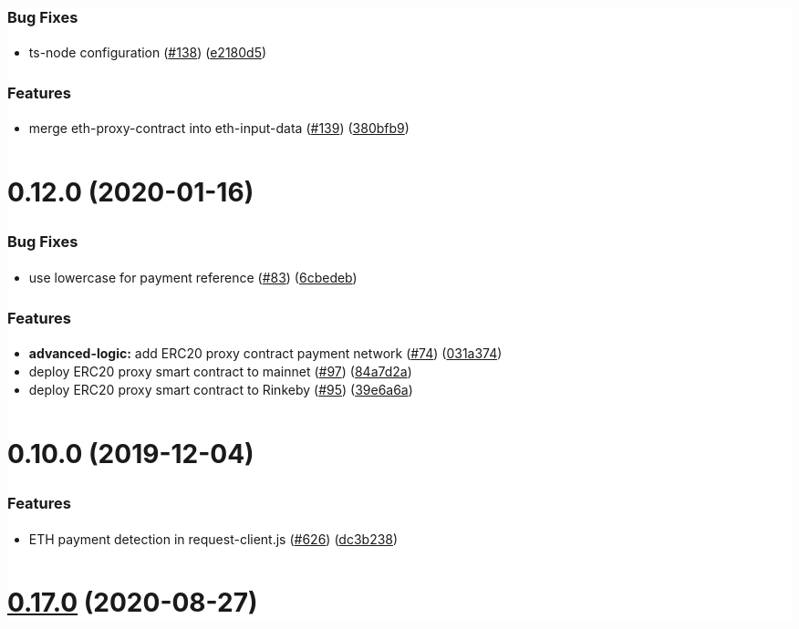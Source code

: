 
### Bug Fixes

* ts-node configuration ([#138](https://github.com/RequestNetwork/requestNetwork/issues/138)) ([e2180d5](https://github.com/RequestNetwork/requestNetwork/commit/e2180d507bd87116fdeb3466690b6df0c5187976))


### Features

* merge eth-proxy-contract into eth-input-data  ([#139](https://github.com/RequestNetwork/requestNetwork/issues/139)) ([380bfb9](https://github.com/RequestNetwork/requestNetwork/commit/380bfb9d036b04c5bb63d7dfef5f360bc40af985))



# 0.12.0 (2020-01-16)


### Bug Fixes

* use lowercase for payment reference ([#83](https://github.com/RequestNetwork/requestNetwork/issues/83)) ([6cbedeb](https://github.com/RequestNetwork/requestNetwork/commit/6cbedeb4d2e130d7ece1ba526cea9c17d6e545e0))


### Features

* **advanced-logic:** add ERC20 proxy contract payment network ([#74](https://github.com/RequestNetwork/requestNetwork/issues/74)) ([031a374](https://github.com/RequestNetwork/requestNetwork/commit/031a3742d2dddc0324e75b7853287d252bf43c6c))
* deploy ERC20 proxy smart contract to mainnet ([#97](https://github.com/RequestNetwork/requestNetwork/issues/97)) ([84a7d2a](https://github.com/RequestNetwork/requestNetwork/commit/84a7d2ae9c06a3c6e457c8583e44e8df01676b2a))
* deploy ERC20 proxy smart contract to Rinkeby ([#95](https://github.com/RequestNetwork/requestNetwork/issues/95)) ([39e6a6a](https://github.com/RequestNetwork/requestNetwork/commit/39e6a6a0ea62fd4ee9e6343d03770711638b698b))



# 0.10.0 (2019-12-04)


### Features

* ETH payment detection in request-client.js ([#626](https://github.com/RequestNetwork/requestNetwork/issues/626)) ([dc3b238](https://github.com/RequestNetwork/requestNetwork/commit/dc3b23827cff7d5466c27d5575515887c461c3b4))





# [0.17.0](https://github.com/RequestNetwork/requestNetwork/compare/@requestnetwork/advanced-logic@0.6.0...@requestnetwork/advanced-logic@0.17.0) (2020-08-27)

